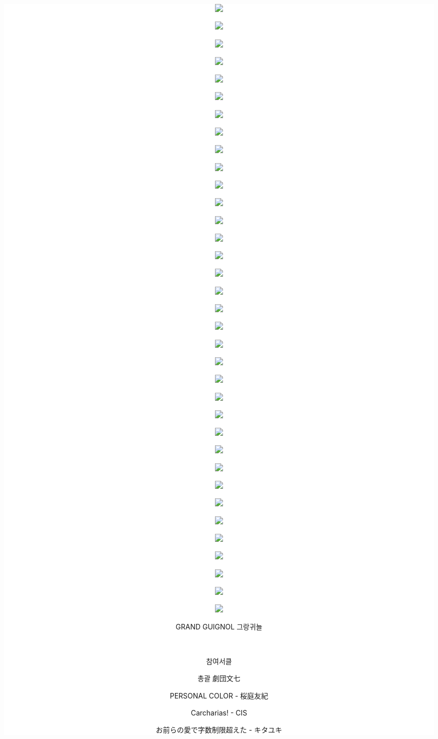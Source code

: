 <p style="text-align: center; clear: none; float: none;"><img src="{{ site.nasurl }}/ghap/3096/113.jpg"/></p>
<p style="text-align: center; clear: none; float: none;"><img src="{{ site.nasurl }}/ghap/3096/114.jpg"/></p>
<p style="text-align: center; clear: none; float: none;"><img src="{{ site.nasurl }}/ghap/3096/115.jpg"/></p>
<p style="text-align: center; clear: none; float: none;"><img src="{{ site.nasurl }}/ghap/3096/116.jpg"/></p>
<p style="text-align: center; clear: none; float: none;"><img src="{{ site.nasurl }}/ghap/3096/117.jpg"/></p>
<p style="text-align: center; clear: none; float: none;"><img src="{{ site.nasurl }}/ghap/3096/118.jpg"/></p>
<p style="text-align: center; clear: none; float: none;"><img src="{{ site.nasurl }}/ghap/3096/119.jpg"/></p>
<p style="text-align: center; clear: none; float: none;"><img src="{{ site.nasurl }}/ghap/3096/120.jpg"/></p>
<p style="text-align: center; clear: none; float: none;"><img src="{{ site.nasurl }}/ghap/3096/121.jpg"/></p>
<p style="text-align: center; clear: none; float: none;"><img src="{{ site.nasurl }}/ghap/3096/122.jpg"/></p>
<p style="text-align: center; clear: none; float: none;"><img src="{{ site.nasurl }}/ghap/3096/123.jpg"/></p>
<p style="text-align: center; clear: none; float: none;"><img src="{{ site.nasurl }}/ghap/3096/124.jpg"/></p>
<p style="text-align: center; clear: none; float: none;"><img src="{{ site.nasurl }}/ghap/3096/125.jpg"/></p>
<p style="text-align: center; clear: none; float: none;"><img src="{{ site.nasurl }}/ghap/3096/126.jpg"/></p>
<p style="text-align: center; clear: none; float: none;"><img src="{{ site.nasurl }}/ghap/3096/127.jpg"/></p>
<p style="text-align: center; clear: none; float: none;"><img src="{{ site.nasurl }}/ghap/3096/128.jpg"/></p>
<p style="text-align: center; clear: none; float: none;"><img src="{{ site.nasurl }}/ghap/3096/129.jpg"/></p>
<p style="text-align: center; clear: none; float: none;"><img src="{{ site.nasurl }}/ghap/3096/130.jpg"/></p>
<p style="text-align: center; clear: none; float: none;"><img src="{{ site.nasurl }}/ghap/3096/131.jpg"/></p>
<p style="text-align: center; clear: none; float: none;"><img src="{{ site.nasurl }}/ghap/3096/132.jpg"/></p>
<p style="text-align: center; clear: none; float: none;"><img src="{{ site.nasurl }}/ghap/3096/133.jpg"/></p>
<p style="text-align: center; clear: none; float: none;"><img src="{{ site.nasurl }}/ghap/3096/134.jpg"/></p>
<p style="text-align: center; clear: none; float: none;"><img src="{{ site.nasurl }}/ghap/3096/135.jpg"/></p>
<p style="text-align: center; clear: none; float: none;"><img src="{{ site.nasurl }}/ghap/3096/136.jpg"/></p>
<p style="text-align: center; clear: none; float: none;"><img src="{{ site.nasurl }}/ghap/3096/137.jpg"/></p>
<p style="text-align: center; clear: none; float: none;"><img src="{{ site.nasurl }}/ghap/3096/138.jpg"/></p>
<p style="text-align: center; clear: none; float: none;"><img src="{{ site.nasurl }}/ghap/3096/139.jpg"/></p>
<p style="text-align: center; clear: none; float: none;"><img src="{{ site.nasurl }}/ghap/3096/140.jpg"/></p>
<p style="text-align: center; clear: none; float: none;"><img src="{{ site.nasurl }}/ghap/3096/141.jpg"/></p>
<p style="text-align: center; clear: none; float: none;"><img src="{{ site.nasurl }}/ghap/3096/142.jpg"/></p>
<p style="text-align: center; clear: none; float: none;"><img src="{{ site.nasurl }}/ghap/3096/143.jpg"/></p>
<p style="text-align: center; clear: none; float: none;"><img src="{{ site.nasurl }}/ghap/3096/144.jpg"/></p>
<p style="text-align: center; clear: none; float: none;"><img src="{{ site.nasurl }}/ghap/3096/145.jpg"/></p>
<p style="text-align: center; clear: none; float: none;"><img src="{{ site.nasurl }}/ghap/3096/146.jpg"/></p>
<p style="text-align: center; clear: none; float: none;"><img src="{{ site.nasurl }}/ghap/3096/147.jpg"/></p>
<p style="text-align: center; clear: none; float: none;">GRAND GUIGNOL 그랑귀뇰</p>
<p style="text-align: center; clear: none; float: none;"><br/></p>
<p style="text-align: center; clear: none; float: none;">참여서클</p>
<p style="text-align: center; clear: none; float: none;">총괄 劇団文七</p>
<p style="text-align: center; clear: none; float: none;">PERSONAL COLOR - 桜庭友紀</p>
<p style="text-align: center; clear: none; float: none;">Carcharias! - CIS</p>
<p style="text-align: center; clear: none; float: none;">お前らの愛で字数制限超えた - キタユキ</p>